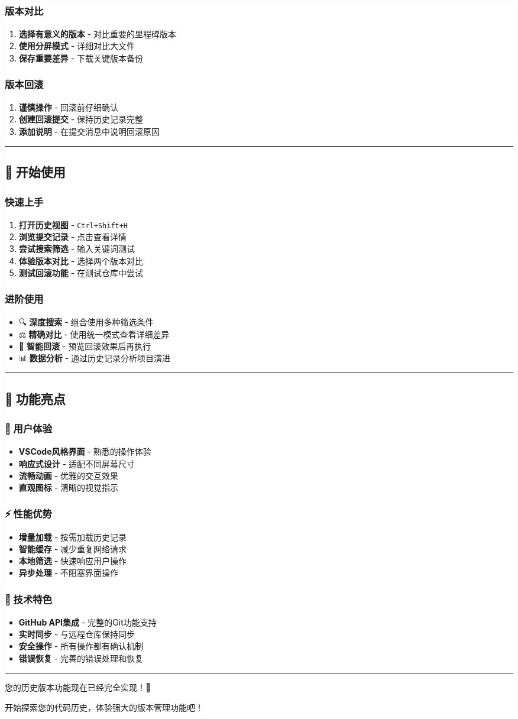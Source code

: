 ### **版本对比**
1. **选择有意义的版本** - 对比重要的里程碑版本
2. **使用分屏模式** - 详细对比大文件
3. **保存重要差异** - 下载关键版本备份

### **版本回滚**
1. **谨慎操作** - 回滚前仔细确认
2. **创建回滚提交** - 保持历史记录完整
3. **添加说明** - 在提交消息中说明回滚原因

---

## 🎉 **开始使用**

### **快速上手**
1. **打开历史视图** - `Ctrl+Shift+H`
2. **浏览提交记录** - 点击查看详情
3. **尝试搜索筛选** - 输入关键词测试
4. **体验版本对比** - 选择两个版本对比
5. **测试回滚功能** - 在测试仓库中尝试

### **进阶使用**
- 🔍 **深度搜索** - 组合使用多种筛选条件
- ⚖️ **精确对比** - 使用统一模式查看详细差异
- 🔄 **智能回滚** - 预览回滚效果后再执行
- 📊 **数据分析** - 通过历史记录分析项目演进

---

## 🌟 **功能亮点**

### **🎨 用户体验**
- **VSCode风格界面** - 熟悉的操作体验
- **响应式设计** - 适配不同屏幕尺寸
- **流畅动画** - 优雅的交互效果
- **直观图标** - 清晰的视觉指示

### **⚡ 性能优势**
- **增量加载** - 按需加载历史记录
- **智能缓存** - 减少重复网络请求
- **本地筛选** - 快速响应用户操作
- **异步处理** - 不阻塞界面操作

### **🔧 技术特色**
- **GitHub API集成** - 完整的Git功能支持
- **实时同步** - 与远程仓库保持同步
- **安全操作** - 所有操作都有确认机制
- **错误恢复** - 完善的错误处理和恢复

---

您的历史版本功能现在已经完全实现！🎉 

开始探索您的代码历史，体验强大的版本管理功能吧！
